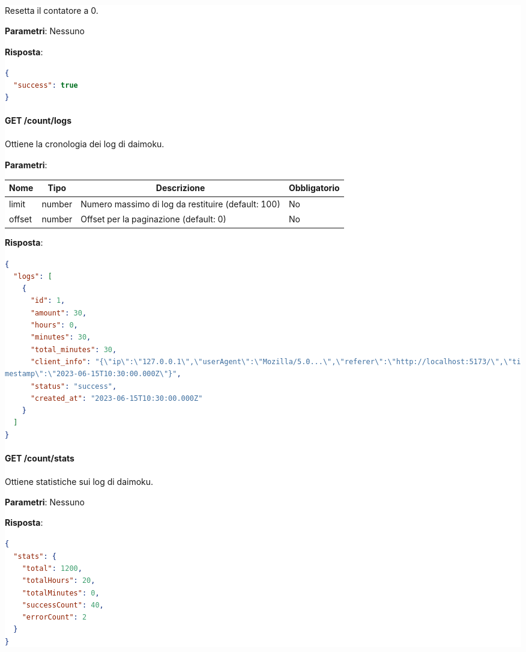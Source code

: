 Resetta il contatore a 0.

**Parametri**: Nessuno

**Risposta**:

```json
{
  "success": true
}
```

#### GET /count/logs

Ottiene la cronologia dei log di daimoku.

**Parametri**:

| Nome   | Tipo   | Descrizione                                      | Obbligatorio |
|--------|--------|--------------------------------------------------|--------------|
| limit  | number | Numero massimo di log da restituire (default: 100) | No           |
| offset | number | Offset per la paginazione (default: 0)           | No           |

**Risposta**:

```json
{
  "logs": [
    {
      "id": 1,
      "amount": 30,
      "hours": 0,
      "minutes": 30,
      "total_minutes": 30,
      "client_info": "{\"ip\":\"127.0.0.1\",\"userAgent\":\"Mozilla/5.0...\",\"referer\":\"http://localhost:5173/\",\"timestamp\":\"2023-06-15T10:30:00.000Z\"}",
      "status": "success",
      "created_at": "2023-06-15T10:30:00.000Z"
    }
  ]
}
```

#### GET /count/stats

Ottiene statistiche sui log di daimoku.

**Parametri**: Nessuno

**Risposta**:

```json
{
  "stats": {
    "total": 1200,
    "totalHours": 20,
    "totalMinutes": 0,
    "successCount": 40,
    "errorCount": 2
  }
}
```
